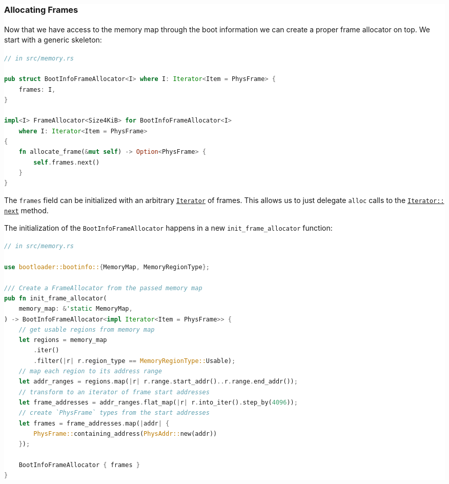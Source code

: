 ### Allocating Frames

Now that we have access to the memory map through the boot information we can create a proper frame allocator on top. We start with a generic skeleton:

```rust
// in src/memory.rs

pub struct BootInfoFrameAllocator<I> where I: Iterator<Item = PhysFrame> {
    frames: I,
}

impl<I> FrameAllocator<Size4KiB> for BootInfoFrameAllocator<I>
    where I: Iterator<Item = PhysFrame>
{
    fn allocate_frame(&mut self) -> Option<PhysFrame> {
        self.frames.next()
    }
}
```

The `frames` field can be initialized with an arbitrary [`Iterator`] of frames. This allows us to just delegate `alloc` calls to the [`Iterator::next`] method.

[`Iterator`]: https://doc.rust-lang.org/core/iter/trait.Iterator.html
[`Iterator::next`]: https://doc.rust-lang.org/core/iter/trait.Iterator.html#tymethod.next

The initialization of the `BootInfoFrameAllocator` happens in a new `init_frame_allocator` function:

```rust
// in src/memory.rs

use bootloader::bootinfo::{MemoryMap, MemoryRegionType};

/// Create a FrameAllocator from the passed memory map
pub fn init_frame_allocator(
    memory_map: &'static MemoryMap,
) -> BootInfoFrameAllocator<impl Iterator<Item = PhysFrame>> {
    // get usable regions from memory map
    let regions = memory_map
        .iter()
        .filter(|r| r.region_type == MemoryRegionType::Usable);
    // map each region to its address range
    let addr_ranges = regions.map(|r| r.range.start_addr()..r.range.end_addr());
    // transform to an iterator of frame start addresses
    let frame_addresses = addr_ranges.flat_map(|r| r.into_iter().step_by(4096));
    // create `PhysFrame` types from the start addresses
    let frames = frame_addresses.map(|addr| {
        PhysFrame::containing_address(PhysAddr::new(addr))
    });

    BootInfoFrameAllocator { frames }
}
```


[GitHub]: https://github.com/phil-opp/blog_os
[at the bottom]: #comments
[post branch]: https://github.com/phil-opp/blog_os/tree/post-10
[previous post]: ./second-edition/posts/09-paging-introduction/index.md
[at the end of the previous post]: ./second-edition/posts/09-paging-introduction/index.md#accessing-the-page-tables
  [memory-mapping a file]: https://en.wikipedia.org/wiki/Memory-mapped_file
  [segmentation]: ./second-edition/posts/09-paging-introduction/index.md#fragmentation
[example at the beginning of this post]: #accessing-page-tables
[octal]: https://en.wikipedia.org/wiki/Octal
[sign extension]: ./second-edition/posts/09-paging-introduction/index.md#paging-on-x86
[chicken or egg problem]: https://en.wikipedia.org/wiki/Chicken_or_the_egg
[`PageTable`]: https://docs.rs/x86_64/0.3.5/x86_64/structures/paging/struct.PageTable.html
[address calculation]: #address-calculation
[`RecursivePageTable`]: https://docs.rs/x86_64/0.3.5/x86_64/structures/paging/struct.RecursivePageTable.html
[unsafe function]: https://doc.rust-lang.org/book/ch19-01-unsafe-rust.html#calling-an-unsafe-function-or-method
[RecursivePageTable::new]: https://docs.rs/x86_64/0.3.6/x86_64/structures/paging/struct.RecursivePageTable.html#method.new
[unsafe-fn-rfc]: https://github.com/rust-lang/rfcs/pull/2585
[`map_to`]: https://docs.rs/x86_64/0.3.5/x86_64/structures/paging/trait.Mapper.html#tymethod.map_to
[`Mapper`]: https://docs.rs/x86_64/0.3.5/x86_64/structures/paging/trait.Mapper.html
[`FrameAllocator`]: https://docs.rs/x86_64/0.3.5/x86_64/structures/paging/trait.FrameAllocator.html
[`Page`]: https://docs.rs/x86_64/0.3.5/x86_64/structures/paging/struct.Page.html
[`PhysFrame`]: https://docs.rs/x86_64/0.3.5/x86_64/structures/paging/struct.PhysFrame.html
[generic]: https://doc.rust-lang.org/book/ch10-00-generics.html
[`PageSize`]: https://docs.rs/x86_64/0.3.5/x86_64/structures/paging/trait.PageSize.html
[`Result`]: https://doc.rust-lang.org/core/result/enum.Result.html
[`expect`]: https://doc.rust-lang.org/core/result/enum.Result.html#method.expect
[`MapperFlush`]: https://docs.rs/x86_64/0.3.5/x86_64/structures/paging/struct.MapperFlush.html
[`flush`]: https://docs.rs/x86_64/0.3.5/x86_64/structures/paging/struct.MapperFlush.html#method.flush
[in the _“VGA Text Mode”_ post]: ./second-edition/posts/03-vga-text-buffer/index.md#volatile
[`write_volatile`]: https://doc.rust-lang.org/std/primitive.pointer.html#method.write_volatile
[`BootInfo`]: https://docs.rs/bootloader/0.3.11/bootloader/bootinfo/struct.BootInfo.html
[semver-incompatible]: https://doc.rust-lang.org/stable/cargo/reference/specifying-dependencies.html#caret-requirements
[`entry_point`]: https://docs.rs/bootloader/0.3.12/bootloader/macro.entry_point.html
[`MemoryRegion`]: https://docs.rs/bootloader/0.3.12/bootloader/bootinfo/struct.MemoryRegion.html
[`filter`]: https://doc.rust-lang.org/core/iter/trait.Iterator.html#method.filter
[`map`]: https://doc.rust-lang.org/core/iter/trait.Iterator.html#method.map
[range syntax]: https://doc.rust-lang.org/core/ops/struct.Range.html
[`step_by`]: https://doc.rust-lang.org/core/iter/trait.Iterator.html#method.step_by
[`flat_map`]: https://doc.rust-lang.org/core/iter/trait.Iterator.html#method.flat_map
[allocate memory]: https://doc.rust-lang.org/alloc/boxed/struct.Box.html
[collection types]: https://doc.rust-lang.org/alloc/collections/index.html